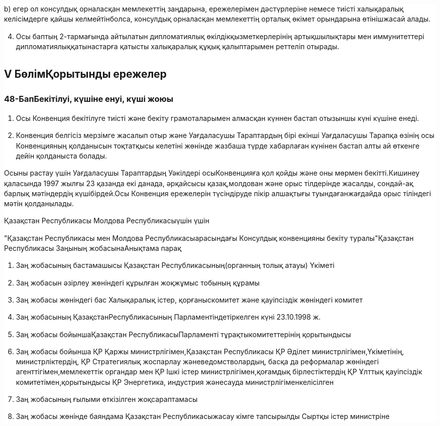 b) егер ол консулдық орналасқан мемлекеттiң заңдарына, ережелерiмен дәстүрлерiне немесе тиiстi халықаралық келiсiмдерге қайшы келмейтiнболса, консулдық орналасқан мемлекеттiң орталық өкiмет орындарына өтiнiшжасай алады.

4. Осы баптың 2-тармағында айтылатын дипломатиялық өкiлдiкқызметкерлерiнiң артықшылықтары мен иммунитеттерi дипломатиялыққатынастарға қатысты халықаралық құқық қалыптарымен реттелiп отырады.

## V БөлімҚорытынды ережелер

### 48-БапБекітілуі, күшіне енуі, күші жоюы

1. Осы Конвенция бекiтiлуге тиiстi және бекiту грамоталарымен алмасқан күннен бастап отызыншы күнi күшiне енедi.

2. Конвенция белгiсiз мерзiмге жасалып отыр және Уағдаласушы Тараптардың бiрi екiншi Уағдаласушы Тарапқа өзiнiң осы Конвенцияның қолданысын тоқтатқысы келетiнi жөнiнде жазбаша түрде хабарлаған күнiнен бастап алты ай өткенге дейiн қолданыста болады.

Осыны растау үшiн Уағдаласушы Тараптардың Уәкiлдерi осыКонвенцияға қол қойды және оны мөрмен бекiттi.Кишинеу қаласында 1997 жылғы 23 қазанда екi данада, әрқайсысы қазақ,молдован және орыс тiлдерiнде жасалды, сондай-ақ барлық мәтiндердiң күшiбiрдей.Осы Конвенция ережелерiн түсiндiруде пiкiр алшақтығы туындағанжағдайда орыс тiлiндегi мәтiн қолданылады.

Қазақстан Республикасы Молдова Республикасыүшін үшін

"Қазақстан Республикасы мен Молдова Республикасыарасындағы Консулдық конвенцияны бекіту туралы"Қазақстан Республикасы Заңының жобасынаАнықтама парақ

1. Заң жобасының бастамашысы Қазақстан Республикасының(органның толық атауы) Үкіметі

2. Заң жобасын әзірлеу жөніндегі құрылған жоқжұмыс тобының құрамы

3. Заң жобасы жөніндегі бас Халықаралық істер, қорғаныскомитет және қауіпсіздік жөніндегі комитет

4. Заң жобасының ҚазақстанРеспубликасының Парламентіндетіркелген күні 23.10.1998 ж.

5. Заң жобасы бойыншаҚазақстан РеспубликасыПарламенті тұрақтыкомитеттерінің қорытындысы

6. Заң жобасы бойынша ҚР Қаржы министрлігімен,Қазақстан Республикасы ҚР Әділет министрлігімен,Үкіметінің, министрліктердің, ҚР Стратегиялық жоспарлау жәневедомстволардың, басқа да реформалар жөніндегі агенттігімен,мемлекеттік органдар мен ҚР Ішкі істер министрлігімен,қоғамдық бірлестіктердің ҚР Ұлттық қауіпсіздік комитетімен,қорытындысы ҚР Энергетика, индустрия жәнесауда министрлігіменкелісілген

7. Заң жобасының ғылыми өткізілген жоқсараптамасы

8. Заң жобасы жөнінде баяндама Қазақстан Республикасыжасау кімге тапсырылды Сыртқы істер министріне

